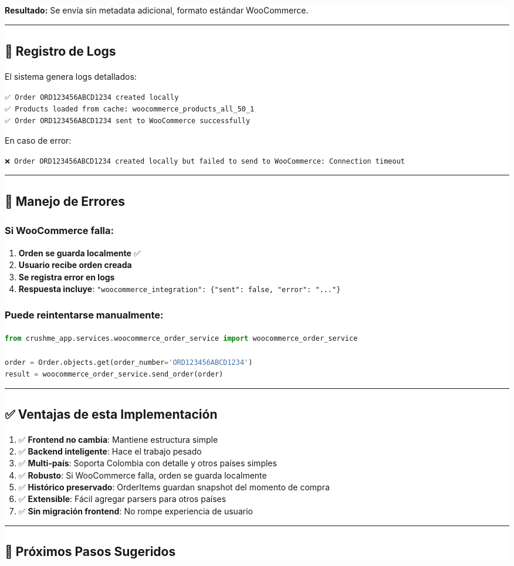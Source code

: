 **Resultado:** Se envía sin metadata adicional, formato estándar WooCommerce.

---

## 📝 Registro de Logs

El sistema genera logs detallados:

```
✅ Order ORD123456ABCD1234 created locally
✅ Products loaded from cache: woocommerce_products_all_50_1
✅ Order ORD123456ABCD1234 sent to WooCommerce successfully
```

En caso de error:
```
❌ Order ORD123456ABCD1234 created locally but failed to send to WooCommerce: Connection timeout
```

---

## 🔄 Manejo de Errores

### Si WooCommerce falla:
1. **Orden se guarda localmente** ✅
2. **Usuario recibe orden creada**
3. **Se registra error en logs**
4. **Respuesta incluye**: `"woocommerce_integration": {"sent": false, "error": "..."}`

### Puede reintentarse manualmente:
```python
from crushme_app.services.woocommerce_order_service import woocommerce_order_service

order = Order.objects.get(order_number='ORD123456ABCD1234')
result = woocommerce_order_service.send_order(order)
```

---

## ✅ Ventajas de esta Implementación

1. ✅ **Frontend no cambia**: Mantiene estructura simple
2. ✅ **Backend inteligente**: Hace el trabajo pesado
3. ✅ **Multi-país**: Soporta Colombia con detalle y otros países simples
4. ✅ **Robusto**: Si WooCommerce falla, orden se guarda localmente
5. ✅ **Histórico preservado**: OrderItems guardan snapshot del momento de compra
6. ✅ **Extensible**: Fácil agregar parsers para otros países
7. ✅ **Sin migración frontend**: No rompe experiencia de usuario

---

## 🚀 Próximos Pasos Sugeridos
